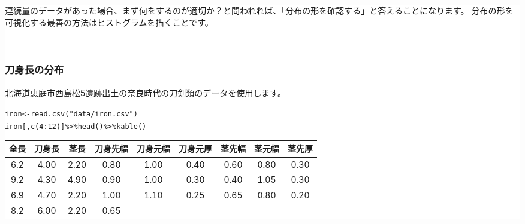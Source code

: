 連続量のデータがあった場合、まず何をするのが適切か？と問われれば、「分布の形を確認する」と答えることになります。
分布の形を可視化する最善の方法はヒストグラムを描くことです。

<br>

### 刀身長の分布

北海道恵庭市西島松5遺跡出土の奈良時代の刀剣類のデータを使用します。

    iron<-read.csv("data/iron.csv")
    iron[,c(4:12)]%>%head()%>%kable()

<table>
<thead>
<tr class="header">
<th style="text-align: center;">全長</th>
<th style="text-align: center;">刀身長</th>
<th style="text-align: center;">茎長</th>
<th style="text-align: center;">刀身先幅</th>
<th style="text-align: center;">刀身元幅</th>
<th style="text-align: center;">刀身元厚</th>
<th style="text-align: center;">茎先幅</th>
<th style="text-align: center;">茎元幅</th>
<th style="text-align: center;">茎先厚</th>
</tr>
</thead>
<tbody>
<tr class="odd">
<td style="text-align: center;">6.2</td>
<td style="text-align: center;">4.00</td>
<td style="text-align: center;">2.20</td>
<td style="text-align: center;">0.80</td>
<td style="text-align: center;">1.00</td>
<td style="text-align: center;">0.40</td>
<td style="text-align: center;">0.60</td>
<td style="text-align: center;">0.80</td>
<td style="text-align: center;">0.30</td>
</tr>
<tr class="even">
<td style="text-align: center;">9.2</td>
<td style="text-align: center;">4.30</td>
<td style="text-align: center;">4.90</td>
<td style="text-align: center;">0.90</td>
<td style="text-align: center;">1.00</td>
<td style="text-align: center;">0.30</td>
<td style="text-align: center;">0.40</td>
<td style="text-align: center;">1.05</td>
<td style="text-align: center;">0.30</td>
</tr>
<tr class="odd">
<td style="text-align: center;">6.9</td>
<td style="text-align: center;">4.70</td>
<td style="text-align: center;">2.20</td>
<td style="text-align: center;">1.00</td>
<td style="text-align: center;">1.10</td>
<td style="text-align: center;">0.25</td>
<td style="text-align: center;">0.65</td>
<td style="text-align: center;">0.80</td>
<td style="text-align: center;">0.20</td>
</tr>
<tr class="even">
<td style="text-align: center;">8.2</td>
<td style="text-align: center;">6.00</td>
<td style="text-align: center;">2.20</td>
<td style="text-align: center;">0.65</td>